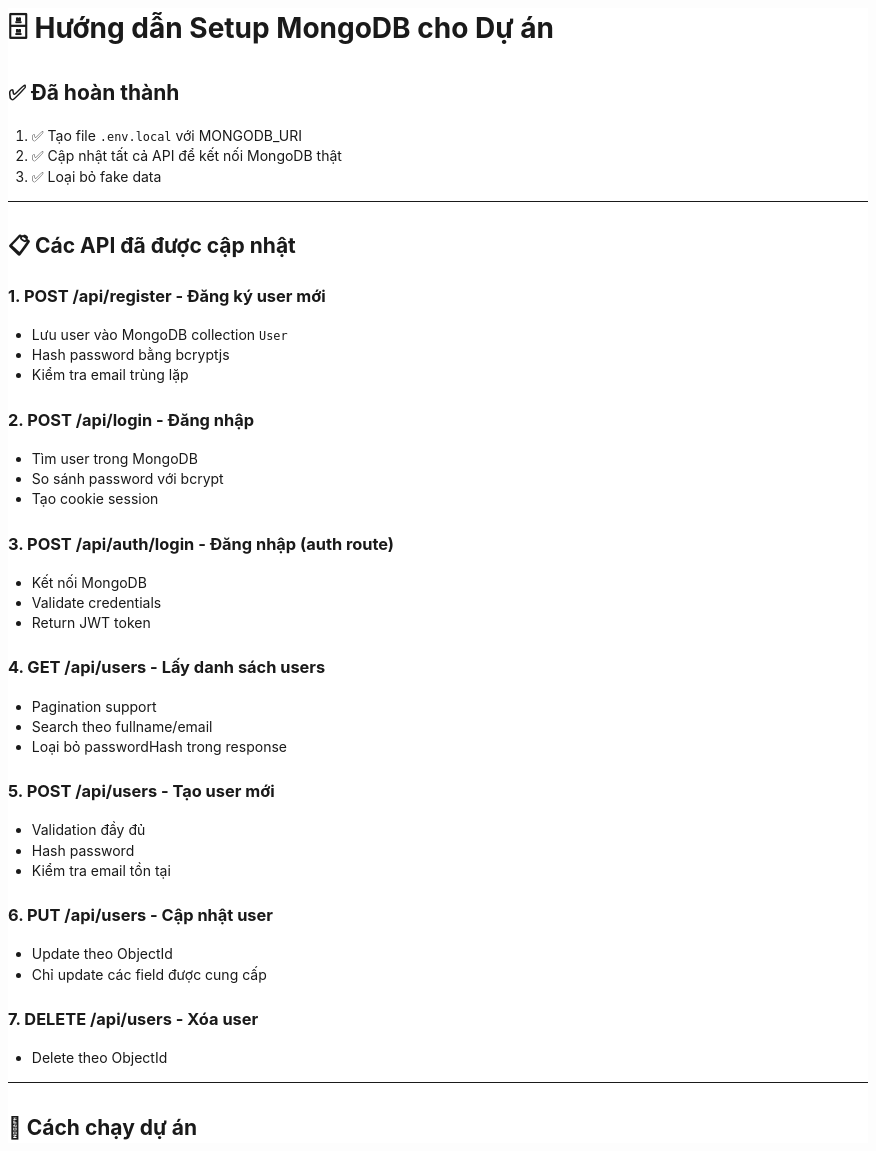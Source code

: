 # 🗄️ Hướng dẫn Setup MongoDB cho Dự án

## ✅ Đã hoàn thành

1. ✅ Tạo file `.env.local` với MONGODB_URI
2. ✅ Cập nhật tất cả API để kết nối MongoDB thật
3. ✅ Loại bỏ fake data

---

## 📋 Các API đã được cập nhật

### 1. **POST /api/register** - Đăng ký user mới
- Lưu user vào MongoDB collection `User`
- Hash password bằng bcryptjs
- Kiểm tra email trùng lặp

### 2. **POST /api/login** - Đăng nhập
- Tìm user trong MongoDB
- So sánh password với bcrypt
- Tạo cookie session

### 3. **POST /api/auth/login** - Đăng nhập (auth route)
- Kết nối MongoDB
- Validate credentials
- Return JWT token

### 4. **GET /api/users** - Lấy danh sách users
- Pagination support
- Search theo fullname/email
- Loại bỏ passwordHash trong response

### 5. **POST /api/users** - Tạo user mới
- Validation đầy đủ
- Hash password
- Kiểm tra email tồn tại

### 6. **PUT /api/users** - Cập nhật user
- Update theo ObjectId
- Chỉ update các field được cung cấp

### 7. **DELETE /api/users** - Xóa user
- Delete theo ObjectId

---

## 🚀 Cách chạy dự án
